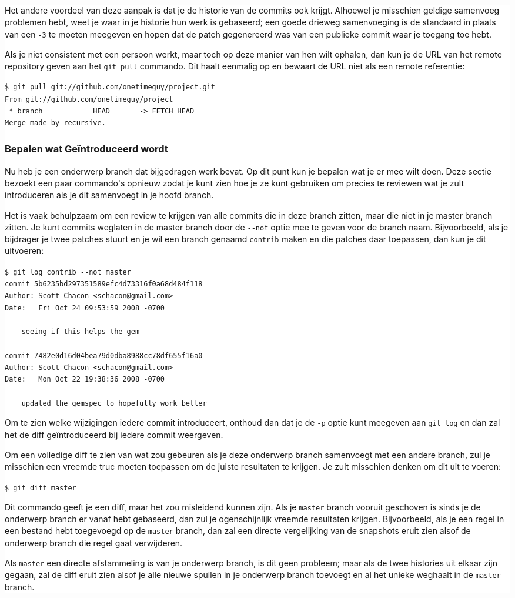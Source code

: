 Het andere voordeel van deze aanpak is dat je de historie van de commits ook krijgt. Alhoewel je misschien geldige samenvoeg problemen hebt, weet je waar in je historie hun werk is gebaseerd; een goede drieweg samenvoeging is de standaard in plaats van een `-3` te moeten meegeven en hopen dat de patch gegenereerd was van een publieke commit waar je toegang toe hebt.

Als je niet consistent met een persoon werkt, maar toch op deze manier van hen wilt ophalen, dan kun je de URL van het remote repository geven aan het `git pull` commando. Dit haalt eenmalig  op en bewaart de URL niet als een remote referentie:

	$ git pull git://github.com/onetimeguy/project.git
	From git://github.com/onetimeguy/project
	 * branch            HEAD       -> FETCH_HEAD
	Merge made by recursive.

### Bepalen wat Geïntroduceerd wordt ###

Nu heb je een onderwerp branch dat bijgedragen werk bevat. Op dit punt kun je bepalen wat je er mee wilt doen. Deze sectie bezoekt een paar commando's opnieuw zodat je kunt zien hoe je ze kunt gebruiken om precies te reviewen wat je zult introduceren als je dit samenvoegt in je hoofd branch.

Het is vaak behulpzaam om een review te krijgen van alle commits die in deze branch zitten, maar die niet in je master branch zitten. Je kunt commits weglaten in de master branch door de `--not` optie mee te geven voor de branch naam. Bijvoorbeeld, als je bijdrager je twee patches stuurt en je wil een branch genaamd `contrib` maken en die patches daar toepassen, dan kun je dit uitvoeren:

	$ git log contrib --not master
	commit 5b6235bd297351589efc4d73316f0a68d484f118
	Author: Scott Chacon <schacon@gmail.com>
	Date:   Fri Oct 24 09:53:59 2008 -0700

	    seeing if this helps the gem

	commit 7482e0d16d04bea79d0dba8988cc78df655f16a0
	Author: Scott Chacon <schacon@gmail.com>
	Date:   Mon Oct 22 19:38:36 2008 -0700

	    updated the gemspec to hopefully work better

Om te zien welke wijzigingen iedere commit introduceert, onthoud dan dat je de `-p` optie kunt meegeven aan `git log` en dan zal het de diff geïntroduceerd bij iedere commit weergeven.

Om een volledige diff te zien van wat zou gebeuren als je deze onderwerp branch samenvoegt met een andere branch, zul je misschien een vreemde truc moeten toepassen om de juiste resultaten te krijgen. Je zult misschien denken om dit uit te voeren:

	$ git diff master

Dit commando geeft je een diff, maar het zou misleidend kunnen zijn. Als je `master` branch vooruit geschoven is sinds je de onderwerp branch er vanaf hebt gebaseerd, dan zul je ogenschijnlijk vreemde resultaten krijgen. Bijvoorbeeld, als je een regel in een bestand hebt toegevoegd op de `master` branch, dan zal een directe vergelijking van de snapshots eruit zien alsof de onderwerp branch die regel gaat verwijderen.

Als `master` een directe afstammeling is van je onderwerp branch, is dit geen probleem; maar als de twee histories uit elkaar zijn gegaan, zal de diff eruit zien alsof je alle nieuwe spullen in je onderwerp branch toevoegt en al het unieke weghaalt in de `master` branch.
